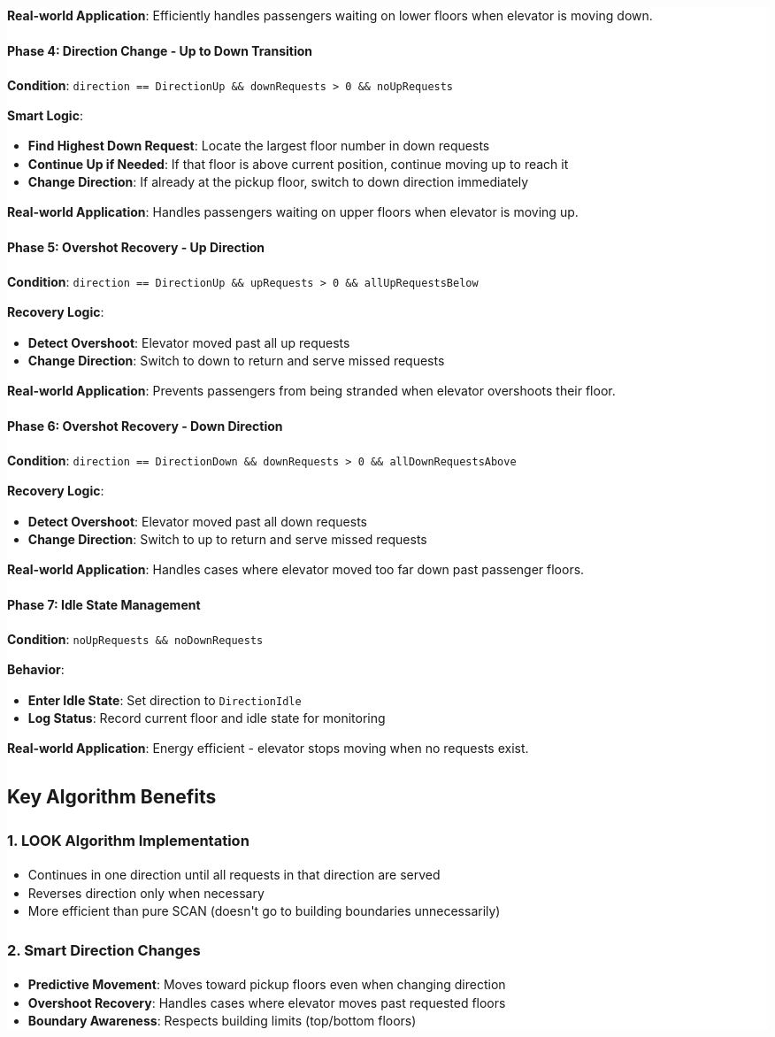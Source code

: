 **Real-world Application**: Efficiently handles passengers waiting on lower floors when elevator is moving down.

#### Phase 4: Direction Change - Up to Down Transition
**Condition**: `direction == DirectionUp && downRequests > 0 && noUpRequests`

**Smart Logic**:
- **Find Highest Down Request**: Locate the largest floor number in down requests  
- **Continue Up if Needed**: If that floor is above current position, continue moving up to reach it
- **Change Direction**: If already at the pickup floor, switch to down direction immediately

**Real-world Application**: Handles passengers waiting on upper floors when elevator is moving up.

#### Phase 5: Overshot Recovery - Up Direction
**Condition**: `direction == DirectionUp && upRequests > 0 && allUpRequestsBelow`

**Recovery Logic**:
- **Detect Overshoot**: Elevator moved past all up requests
- **Change Direction**: Switch to down to return and serve missed requests

**Real-world Application**: Prevents passengers from being stranded when elevator overshoots their floor.

#### Phase 6: Overshot Recovery - Down Direction  
**Condition**: `direction == DirectionDown && downRequests > 0 && allDownRequestsAbove`

**Recovery Logic**:
- **Detect Overshoot**: Elevator moved past all down requests
- **Change Direction**: Switch to up to return and serve missed requests

**Real-world Application**: Handles cases where elevator moved too far down past passenger floors.

#### Phase 7: Idle State Management
**Condition**: `noUpRequests && noDownRequests`

**Behavior**:
- **Enter Idle State**: Set direction to `DirectionIdle`
- **Log Status**: Record current floor and idle state for monitoring

**Real-world Application**: Energy efficient - elevator stops moving when no requests exist.

## Key Algorithm Benefits

### 1. **LOOK Algorithm Implementation**
- Continues in one direction until all requests in that direction are served
- Reverses direction only when necessary
- More efficient than pure SCAN (doesn't go to building boundaries unnecessarily)

### 2. **Smart Direction Changes**
- **Predictive Movement**: Moves toward pickup floors even when changing direction
- **Overshoot Recovery**: Handles cases where elevator moves past requested floors
- **Boundary Awareness**: Respects building limits (top/bottom floors)
